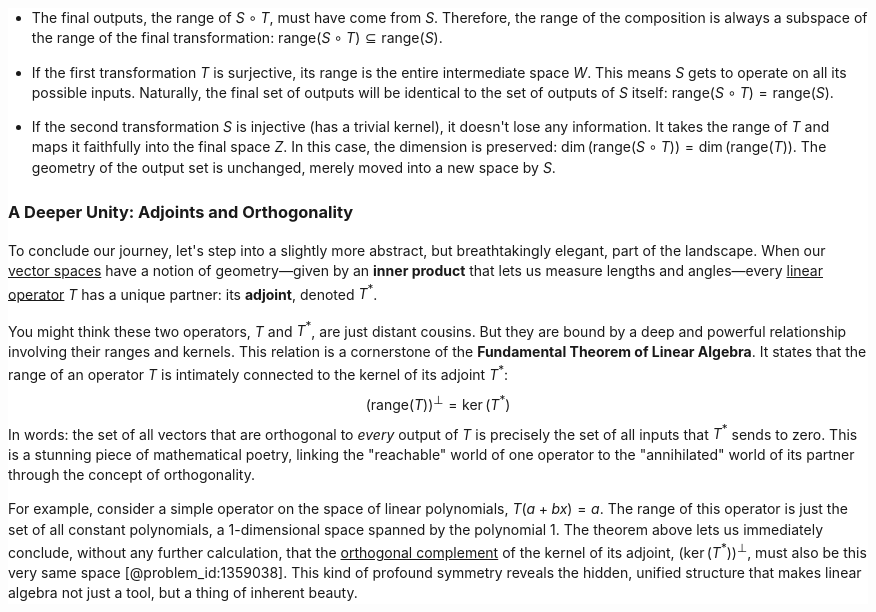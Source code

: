 -   The final outputs, the range of $S \circ T$, must have come from $S$. Therefore, the range of the composition is always a subspace of the range of the final transformation: $\text{range}(S \circ T) \subseteq \text{range}(S)$.

-   If the first transformation $T$ is surjective, its range is the entire intermediate space $W$. This means $S$ gets to operate on all its possible inputs. Naturally, the final set of outputs will be identical to the set of outputs of $S$ itself: $\text{range}(S \circ T) = \text{range}(S)$.

-   If the second transformation $S$ is injective (has a trivial kernel), it doesn't lose any information. It takes the range of $T$ and maps it faithfully into the final space $Z$. In this case, the dimension is preserved: $\dim(\text{range}(S \circ T)) = \dim(\text{range}(T))$. The geometry of the output set is unchanged, merely moved into a new space by $S$.

### A Deeper Unity: Adjoints and Orthogonality

To conclude our journey, let's step into a slightly more abstract, but breathtakingly elegant, part of the landscape. When our [vector spaces](@article_id:136343) have a notion of geometry—given by an **inner product** that lets us measure lengths and angles—every [linear operator](@article_id:136026) $T$ has a unique partner: its **adjoint**, denoted $T^*$.

You might think these two operators, $T$ and $T^*$, are just distant cousins. But they are bound by a deep and powerful relationship involving their ranges and kernels. This relation is a cornerstone of the **Fundamental Theorem of Linear Algebra**. It states that the range of an operator $T$ is intimately connected to the kernel of its adjoint $T^*$:
$$
(\text{range}(T))^{\perp} = \ker(T^*)
$$
In words: the set of all vectors that are orthogonal to *every* output of $T$ is precisely the set of all inputs that $T^*$ sends to zero. This is a stunning piece of mathematical poetry, linking the "reachable" world of one operator to the "annihilated" world of its partner through the concept of orthogonality.

For example, consider a simple operator on the space of linear polynomials, $T(a+bx) = a$. The range of this operator is just the set of all constant polynomials, a 1-dimensional space spanned by the polynomial $1$. The theorem above lets us immediately conclude, without any further calculation, that the [orthogonal complement](@article_id:151046) of the kernel of its adjoint, $(\ker(T^*))^{\perp}$, must also be this very same space [@problem_id:1359038]. This kind of profound symmetry reveals the hidden, unified structure that makes linear algebra not just a tool, but a thing of inherent beauty.